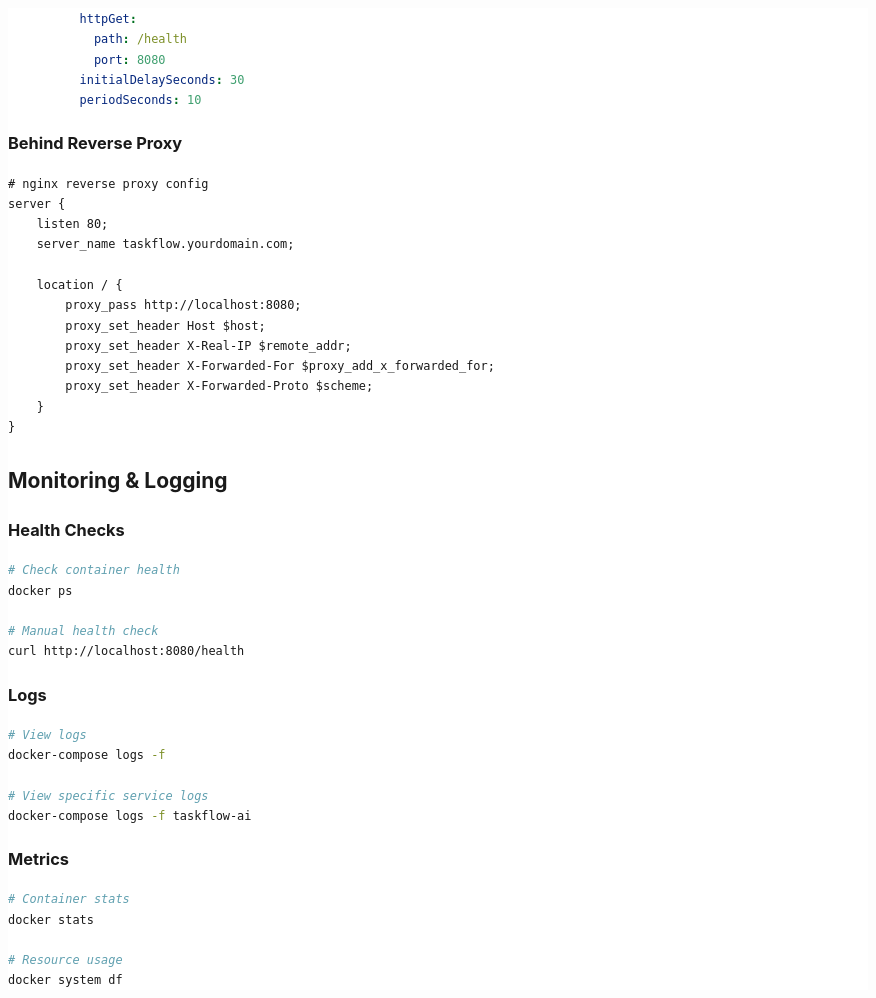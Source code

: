 ```yaml
          httpGet:
            path: /health
            port: 8080
          initialDelaySeconds: 30
          periodSeconds: 10
```

### Behind Reverse Proxy
```nginx
# nginx reverse proxy config
server {
    listen 80;
    server_name taskflow.yourdomain.com;

    location / {
        proxy_pass http://localhost:8080;
        proxy_set_header Host $host;
        proxy_set_header X-Real-IP $remote_addr;
        proxy_set_header X-Forwarded-For $proxy_add_x_forwarded_for;
        proxy_set_header X-Forwarded-Proto $scheme;
    }
}
```

## Monitoring & Logging

### Health Checks
```bash
# Check container health
docker ps

# Manual health check
curl http://localhost:8080/health
```

### Logs
```bash
# View logs
docker-compose logs -f

# View specific service logs
docker-compose logs -f taskflow-ai
```

### Metrics
```bash
# Container stats
docker stats

# Resource usage
docker system df
```
